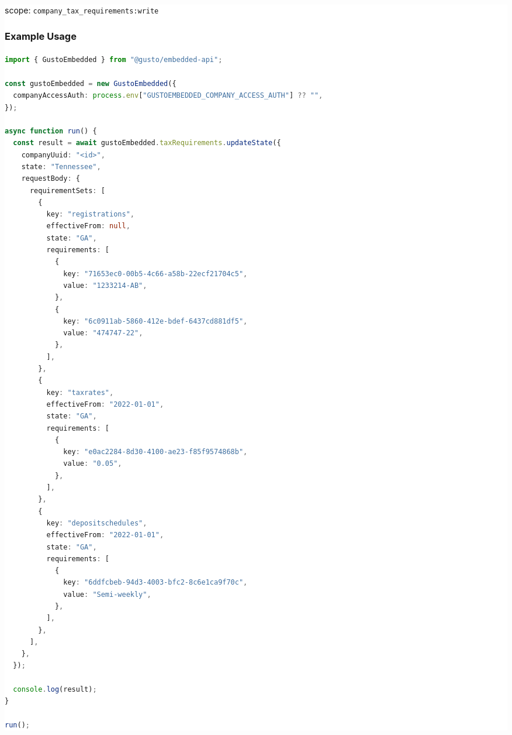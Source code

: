 scope: `company_tax_requirements:write`

### Example Usage


```typescript
import { GustoEmbedded } from "@gusto/embedded-api";

const gustoEmbedded = new GustoEmbedded({
  companyAccessAuth: process.env["GUSTOEMBEDDED_COMPANY_ACCESS_AUTH"] ?? "",
});

async function run() {
  const result = await gustoEmbedded.taxRequirements.updateState({
    companyUuid: "<id>",
    state: "Tennessee",
    requestBody: {
      requirementSets: [
        {
          key: "registrations",
          effectiveFrom: null,
          state: "GA",
          requirements: [
            {
              key: "71653ec0-00b5-4c66-a58b-22ecf21704c5",
              value: "1233214-AB",
            },
            {
              key: "6c0911ab-5860-412e-bdef-6437cd881df5",
              value: "474747-22",
            },
          ],
        },
        {
          key: "taxrates",
          effectiveFrom: "2022-01-01",
          state: "GA",
          requirements: [
            {
              key: "e0ac2284-8d30-4100-ae23-f85f9574868b",
              value: "0.05",
            },
          ],
        },
        {
          key: "depositschedules",
          effectiveFrom: "2022-01-01",
          state: "GA",
          requirements: [
            {
              key: "6ddfcbeb-94d3-4003-bfc2-8c6e1ca9f70c",
              value: "Semi-weekly",
            },
          ],
        },
      ],
    },
  });

  console.log(result);
}

run();
```


[hook-guide]: ../../../REACT_QUERY.md
[hook-guide]: ../../../REACT_QUERY.md
[hook-guide]: ../../../REACT_QUERY.md